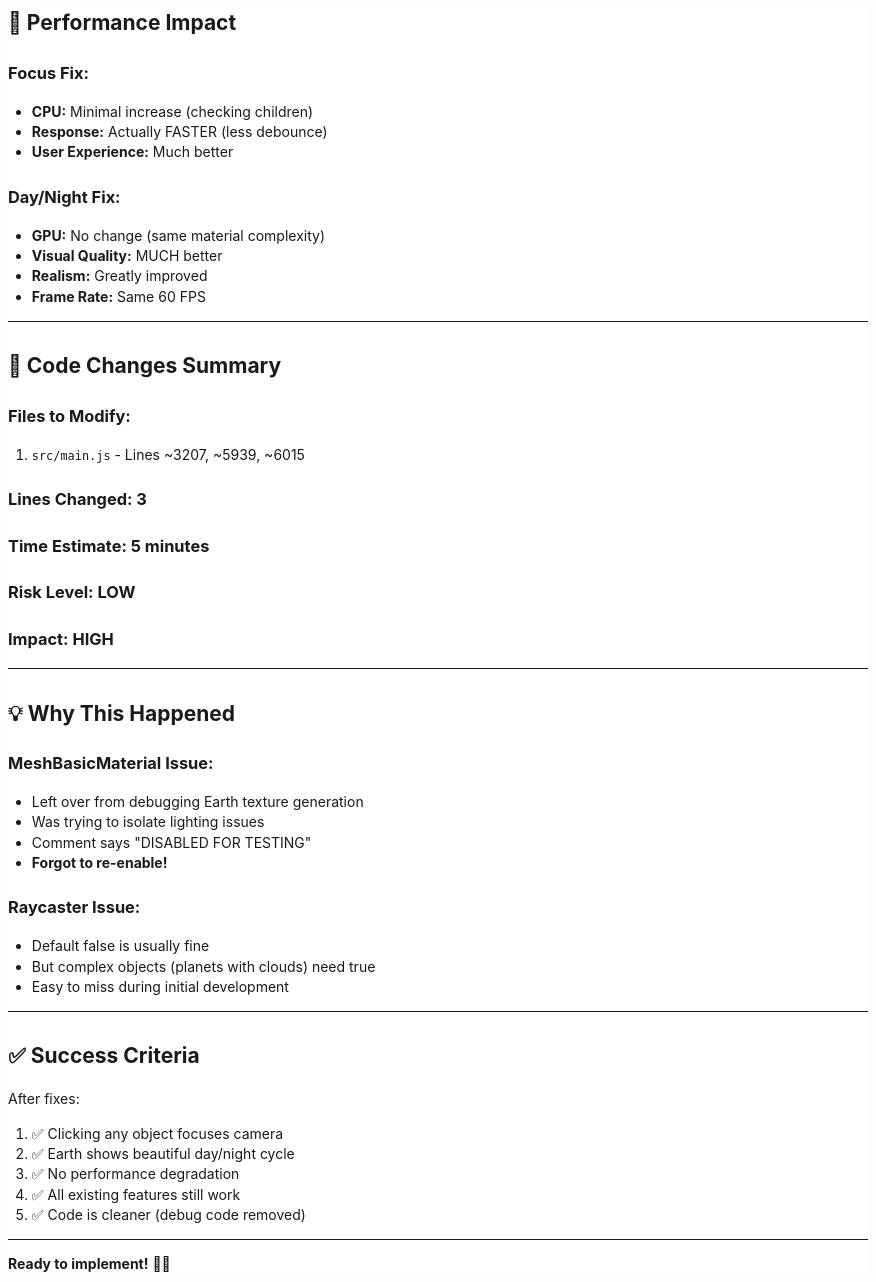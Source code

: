 ## 🚀 Performance Impact

### Focus Fix:
- **CPU:** Minimal increase (checking children)
- **Response:** Actually FASTER (less debounce)
- **User Experience:** Much better

### Day/Night Fix:
- **GPU:** No change (same material complexity)
- **Visual Quality:** MUCH better
- **Realism:** Greatly improved
- **Frame Rate:** Same 60 FPS

---

## 📝 Code Changes Summary

### Files to Modify:
1. `src/main.js` - Lines ~3207, ~5939, ~6015

### Lines Changed: 3
### Time Estimate: 5 minutes
### Risk Level: LOW
### Impact: HIGH

---

## 💡 Why This Happened

### MeshBasicMaterial Issue:
- Left over from debugging Earth texture generation
- Was trying to isolate lighting issues
- Comment says "DISABLED FOR TESTING"
- **Forgot to re-enable!**

### Raycaster Issue:
- Default false is usually fine
- But complex objects (planets with clouds) need true
- Easy to miss during initial development

---

## ✅ Success Criteria

After fixes:
1. ✅ Clicking any object focuses camera
2. ✅ Earth shows beautiful day/night cycle
3. ✅ No performance degradation
4. ✅ All existing features still work
5. ✅ Code is cleaner (debug code removed)

---

**Ready to implement!** 🔧✨

